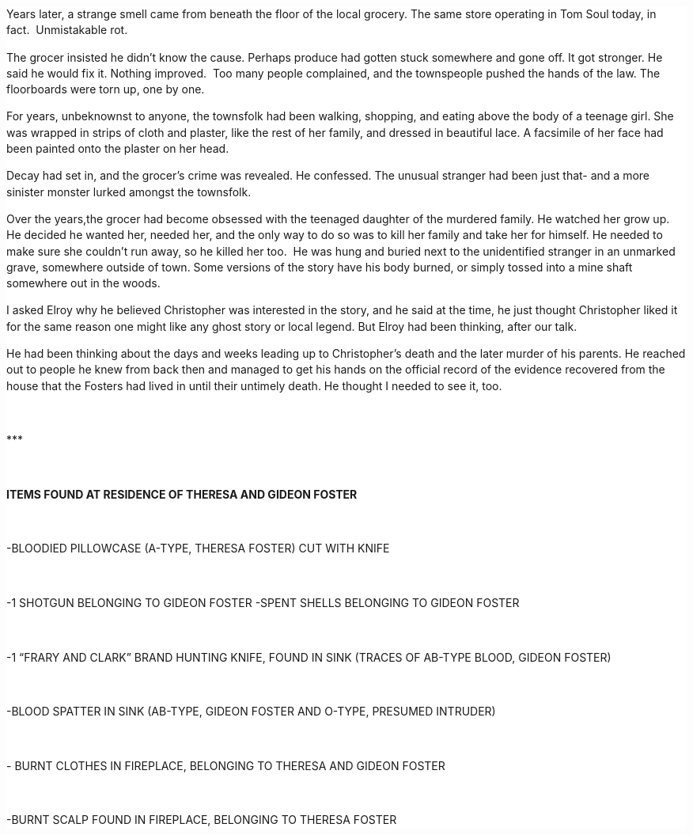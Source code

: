 Years later, a strange smell came from beneath the floor of the local grocery. The same store operating in Tom Soul today, in fact.  Unmistakable rot.

The grocer insisted he didn’t know the cause. Perhaps produce had gotten stuck somewhere and gone off. It got stronger. He said he would fix it. Nothing improved.  Too many people complained, and the townspeople pushed the hands of the law. The floorboards were torn up, one by one.  

For years, unbeknownst to anyone, the townsfolk had been walking, shopping, and eating above the body of a teenage girl. She was wrapped in strips of cloth and plaster, like the rest of her family, and dressed in beautiful lace. A facsimile of her face had been painted onto the plaster on her head.  

Decay had set in, and the grocer’s crime was revealed. He confessed. The unusual stranger had been just that- and a more sinister monster lurked amongst the townsfolk.

Over the years,the grocer had become obsessed with the teenaged daughter of the murdered family. He watched her grow up. He decided he wanted her, needed her, and the only way to do so was to kill her family and take her for himself. He needed to make sure she couldn’t run away, so he killed her too.  He was hung and buried next to the unidentified stranger in an unmarked grave, somewhere outside of town. Some versions of the story have his body burned, or simply tossed into a mine shaft somewhere out in the woods.  

I asked Elroy why he believed Christopher was interested in the story, and he said at the time, he just thought Christopher liked it for the same reason one might like any ghost story or local legend. But Elroy had been thinking, after our talk.  

He had been thinking about the days and weeks leading up to Christopher’s death and the later murder of his parents. He reached out to people he knew from back then and managed to get his hands on the official record of the evidence recovered from the house that the Fosters had lived in until their untimely death. He thought I needed to see it, too.  

&#x200B;

\*\*\*

&#x200B;

**ITEMS FOUND AT RESIDENCE OF THERESA AND GIDEON FOSTER**  

&#x200B;

\-BLOODIED PILLOWCASE (A-TYPE, THERESA FOSTER) CUT WITH KNIFE 

&#x200B;

\-1 SHOTGUN BELONGING TO GIDEON FOSTER -SPENT SHELLS BELONGING TO GIDEON FOSTER 

&#x200B;

\-1 “FRARY AND CLARK” BRAND HUNTING KNIFE, FOUND IN SINK (TRACES OF AB-TYPE BLOOD, GIDEON FOSTER) 

&#x200B;

\-BLOOD SPATTER IN SINK (AB-TYPE, GIDEON FOSTER AND O-TYPE, PRESUMED INTRUDER) 

&#x200B;

\- BURNT CLOTHES IN FIREPLACE, BELONGING TO THERESA AND GIDEON FOSTER 

&#x200B;

\-BURNT SCALP FOUND IN FIREPLACE, BELONGING TO THERESA FOSTER 

